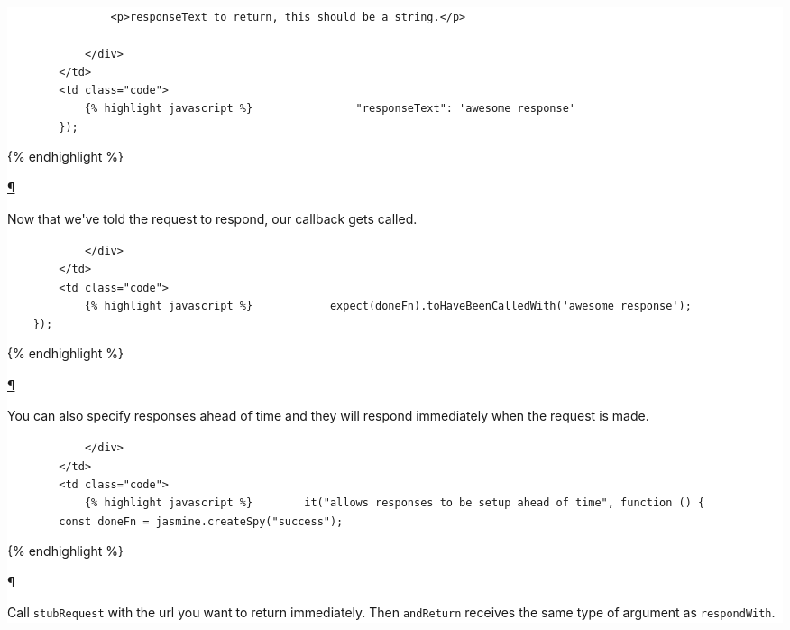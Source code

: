                     <p>responseText to return, this should be a string.</p>

                </div>
            </td>
            <td class="code">
                {% highlight javascript %}                "responseText": 'awesome response'
            });
 {% endhighlight %}
            </td>
        </tr>
        <tr id="section-Now_that_we&#39;ve_told_the_request_to_respond,_our_callback_gets">
            <td class="docs">
                <div class="pilwrap">
                    <a class="pilcrow" href="#section-Now_that_we&#39;ve_told_the_request_to_respond,_our_callback_gets">&#182;</a>
                </div>
                <div>
                    <p>Now that we&#39;ve told the request to respond, our callback gets
called.</p>

                </div>
            </td>
            <td class="code">
                {% highlight javascript %}            expect(doneFn).toHaveBeenCalledWith('awesome response');
        });
 {% endhighlight %}
            </td>
        </tr>
        <tr id="section-You_can_also_specify_responses_ahead_of_time_and_they_will_respond">
            <td class="docs">
                <div class="pilwrap">
                    <a class="pilcrow" href="#section-You_can_also_specify_responses_ahead_of_time_and_they_will_respond">&#182;</a>
                </div>
                <div>
                    <p>You can also specify responses ahead of time and they will respond
immediately when the request is made.</p>

                </div>
            </td>
            <td class="code">
                {% highlight javascript %}        it("allows responses to be setup ahead of time", function () {
            const doneFn = jasmine.createSpy("success");
 {% endhighlight %}
            </td>
        </tr>
        <tr id="section-Call_stubRequest_with_the_url_you_want_to_return_immediately">
            <td class="docs">
                <div class="pilwrap">
                    <a class="pilcrow" href="#section-Call_stubRequest_with_the_url_you_want_to_return_immediately">&#182;</a>
                </div>
                <div>
                    <p>Call <code>stubRequest</code> with the url you want to return immediately.
Then <code>andReturn</code> receives the same type of argument as <code>respondWith</code>.</p>
